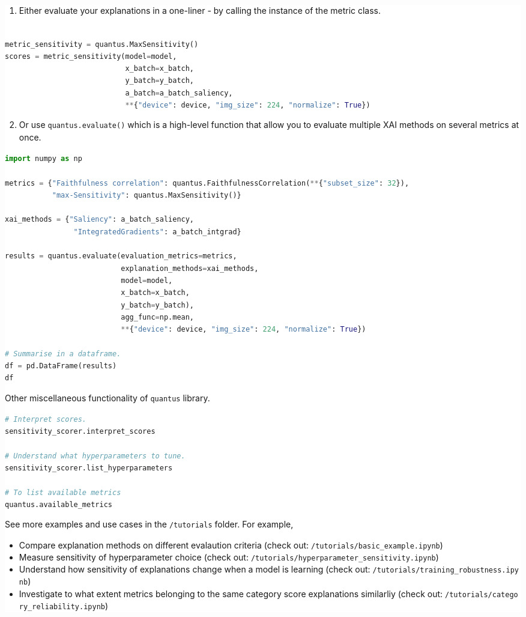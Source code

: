 1) Either evaluate your explanations in a one-liner - by calling the instance of the metric class.

````python

metric_sensitivity = quantus.MaxSensitivity()
scores = metric_sensitivity(model=model,
                            x_batch=x_batch, 
                            y_batch=y_batch,
                            a_batch=a_batch_saliency,
                            **{"device": device, "img_size": 224, "normalize": True})
````


2) Or use `quantus.evaluate()` which is a high-level function that allow you to evaluate multiple XAI methods on several metrics at once.

```python
import numpy as np

metrics = {"Faithfulness correlation": quantus.FaithfulnessCorrelation(**{"subset_size": 32}),
           "max-Sensitivity": quantus.MaxSensitivity()}

xai_methods = {"Saliency": a_batch_saliency,
                "IntegratedGradients": a_batch_intgrad}

results = quantus.evaluate(evaluation_metrics=metrics,
                           explanation_methods=xai_methods, 
                           model=model,
                           x_batch=x_batch, 
                           y_batch=y_batch), 
                           agg_func=np.mean,
                           **{"device": device, "img_size": 224, "normalize": True})

# Summarise in a dataframe.      
df = pd.DataFrame(results)
df
```

Other miscellaneous functionality of `quantus` library.

````python
# Interpret scores.
sensitivity_scorer.interpret_scores

# Understand what hyperparameters to tune.
sensitivity_scorer.list_hyperparameters

# To list available metrics
quantus.available_metrics
````

See more examples and use cases in the `/tutorials` folder. For example,

* Compare explanation methods on different evalaution criteria (check out: `/tutorials/basic_example.ipynb`)
* Measure sensitivity of hyperparameter choice (check out: `/tutorials/hyperparameter_sensitivity.ipynb`)
* Understand how sensitivity of explanations change when a model is learning (check out: `/tutorials/training_robustness.ipynb`)
* Investigate to what extent metrics belonging to the same category score explanations similarliy (check out: `/tutorials/category_reliability.ipynb`)
